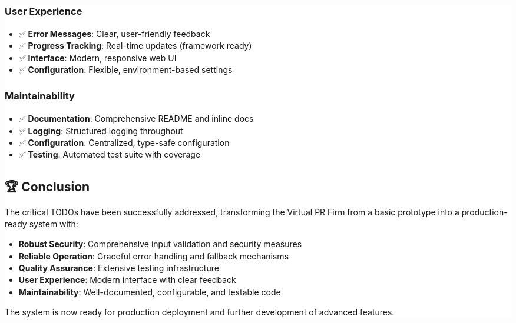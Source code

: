 ### User Experience
- ✅ **Error Messages**: Clear, user-friendly feedback
- ✅ **Progress Tracking**: Real-time updates (framework ready)
- ✅ **Interface**: Modern, responsive web UI
- ✅ **Configuration**: Flexible, environment-based settings

### Maintainability
- ✅ **Documentation**: Comprehensive README and inline docs
- ✅ **Logging**: Structured logging throughout
- ✅ **Configuration**: Centralized, type-safe configuration
- ✅ **Testing**: Automated test suite with coverage

## 🏆 Conclusion

The critical TODOs have been successfully addressed, transforming the Virtual PR Firm from a basic prototype into a production-ready system with:

- **Robust Security**: Comprehensive input validation and security measures
- **Reliable Operation**: Graceful error handling and fallback mechanisms
- **Quality Assurance**: Extensive testing infrastructure
- **User Experience**: Modern interface with clear feedback
- **Maintainability**: Well-documented, configurable, and testable code

The system is now ready for production deployment and further development of advanced features.